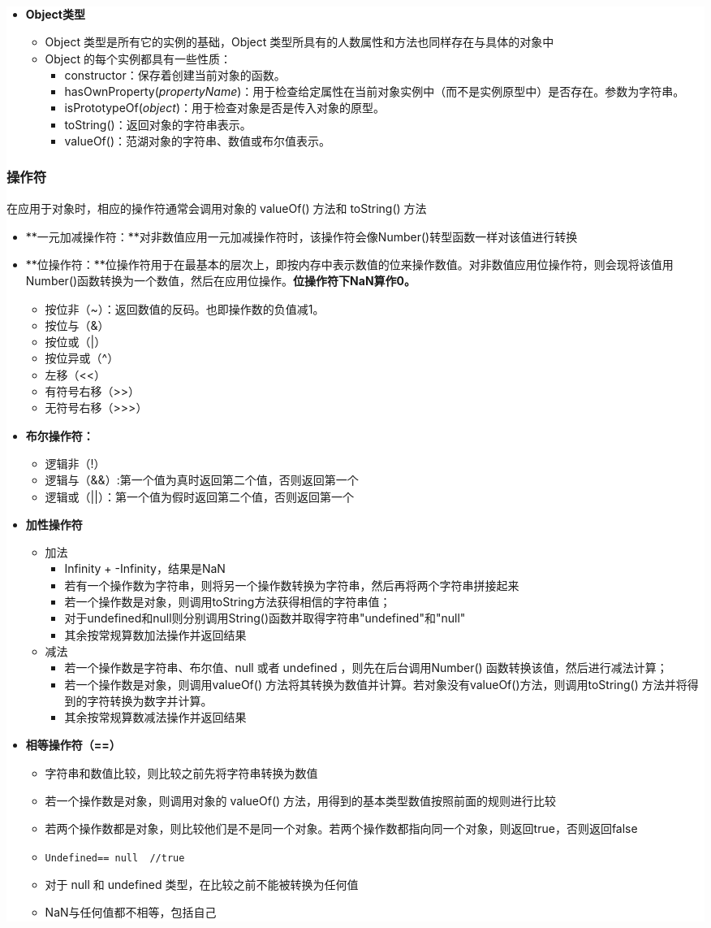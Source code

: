 - **Object类型**

  - Object 类型是所有它的实例的基础，Object 类型所具有的人数属性和方法也同样存在与具体的对象中
  - Object 的每个实例都具有一些性质：
    - constructor：保存着创建当前对象的函数。
    - hasOwnProperty(*propertyName*)：用于检查给定属性在当前对象实例中（而不是实例原型中）是否存在。参数为字符串。
    - isPrototypeOf(*object*)：用于检查对象是否是传入对象的原型。
    - toString()：返回对象的字符串表示。
    - valueOf()：范湖对象的字符串、数值或布尔值表示。


### **操作符**

在应用于对象时，相应的操作符通常会调用对象的 valueOf() 方法和 toString() 方法

- **一元加减操作符：**对非数值应用一元加减操作符时，该操作符会像Number()转型函数一样对该值进行转换

- **位操作符：**位操作符用于在最基本的层次上，即按内存中表示数值的位来操作数值。对非数值应用位操作符，则会现将该值用Number()函数转换为一个数值，然后在应用位操作。**位操作符下NaN算作0。**

  - 按位非（~）：返回数值的反码。也即操作数的负值减1。
  - 按位与（&）
  - 按位或（|）
  - 按位异或（^）
  - 左移（<<）
  - 有符号右移（>>）
  - 无符号右移（>>>）

- **布尔操作符：**

  - 逻辑非（!）
  - 逻辑与（&&）:第一个值为真时返回第二个值，否则返回第一个
  - 逻辑或（||）：第一个值为假时返回第二个值，否则返回第一个

- **加性操作符**

  - 加法
    - Infinity + -Infinity，结果是NaN
    - 若有一个操作数为字符串，则将另一个操作数转换为字符串，然后再将两个字符串拼接起来
    - 若一个操作数是对象，则调用toString方法获得相信的字符串值；
    - 对于undefined和null则分别调用String()函数并取得字符串"undefined"和"null"
    - 其余按常规算数加法操作并返回结果
  - 减法
    - 若一个操作数是字符串、布尔值、null 或者 undefined ，则先在后台调用Number() 函数转换该值，然后进行减法计算；
    - 若一个操作数是对象，则调用valueOf() 方法将其转换为数值并计算。若对象没有valueOf()方法，则调用toString() 方法并将得到的字符转换为数字并计算。
    - 其余按常规算数减法操作并返回结果

- **相等操作符（==）**

  - 字符串和数值比较，则比较之前先将字符串转换为数值
  - 若一个操作数是对象，则调用对象的 valueOf() 方法，用得到的基本类型数值按照前面的规则进行比较
  - 若两个操作数都是对象，则比较他们是不是同一个对象。若两个操作数都指向同一个对象，则返回true，否则返回false
  - `Undefined== null  //true`
  - 对于 null 和 undefined 类型，在比较之前不能被转换为任何值


  - NaN与任何值都不相等，包括自己

